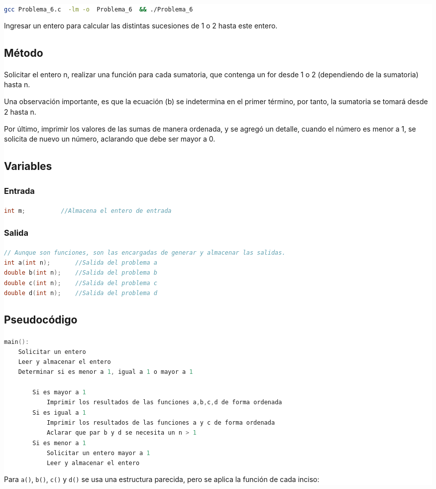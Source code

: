 ```bash
gcc Problema_6.c  -lm -o  Problema_6  && ./Problema_6
```

Ingresar un entero para calcular las distintas sucesiones de 1 o 2 hasta este entero.

##    Método

Solicitar el entero n, realizar una función para cada sumatoria, que contenga un for desde 1 o 2 (dependiendo de la sumatoria) hasta n.

Una observación importante, es que la ecuación (b) se indetermina en el primer término, por tanto, la sumatoria se tomará desde 2 hasta n.

Por último, imprimir los valores de las sumas de manera ordenada, y se agregó un detalle, cuando el número es menor a 1, se solicita de nuevo un número, aclarando que debe ser mayor a 0.

##    Variables

###   Entrada

```c
int m;          //Almacena el entero de entrada
```

###   Salida

```c
// Aunque son funciones, son las encargadas de generar y almacenar las salidas. 
int a(int n);       //Salida del problema a
double b(int n);    //Salida del problema b
double c(int n);    //Salida del problema c
double d(int n);    //Salida del problema d
```

##    Pseudocódigo

```c
main():
    Solicitar un entero
    Leer y almacenar el entero
    Determinar si es menor a 1, igual a 1 o mayor a 1

        Si es mayor a 1
            Imprimir los resultados de las funciones a,b,c,d de forma ordenada
        Si es igual a 1
            Imprimir los resultados de las funciones a y c de forma ordenada
            Aclarar que par b y d se necesita un n > 1
        Si es menor a 1
            Solicitar un entero mayor a 1
            Leer y almacenar el entero
```

Para `a()`, `b()`, `c()` y `d()` se usa una estructura parecida, pero se aplica la función de cada inciso:
